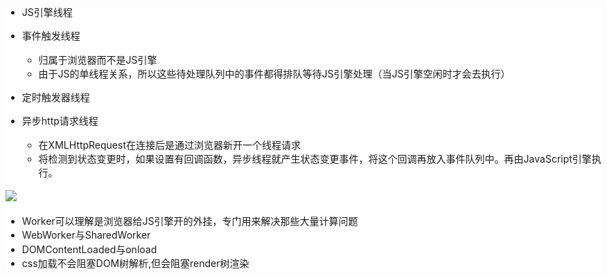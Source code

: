 - JS引擎线程
- 事件触发线程

  - 归属于浏览器而不是JS引擎
  - 由于JS的单线程关系，所以这些待处理队列中的事件都得排队等待JS引擎处理（当JS引擎空闲时才会去执行）

- 定时触发器线程

- 异步http请求线程

  - 在XMLHttpRequest在连接后是通过浏览器新开一个线程请求
  - 将检测到状态变更时，如果设置有回调函数，异步线程就产生状态变更事件，将这个回调再放入事件队列中。再由JavaScript引擎执行。

![](https://user-gold-cdn.xitu.io/2018/1/21/1611938b2d39a5b2?imageView2/0/w/1280/h/960/format/webp/ignore-error/1)

- Worker可以理解是浏览器给JS引擎开的外挂，专门用来解决那些大量计算问题
- WebWorker与SharedWorker
- DOMContentLoaded与onload
- css加载不会阻塞DOM树解析,但会阻塞render树渲染
